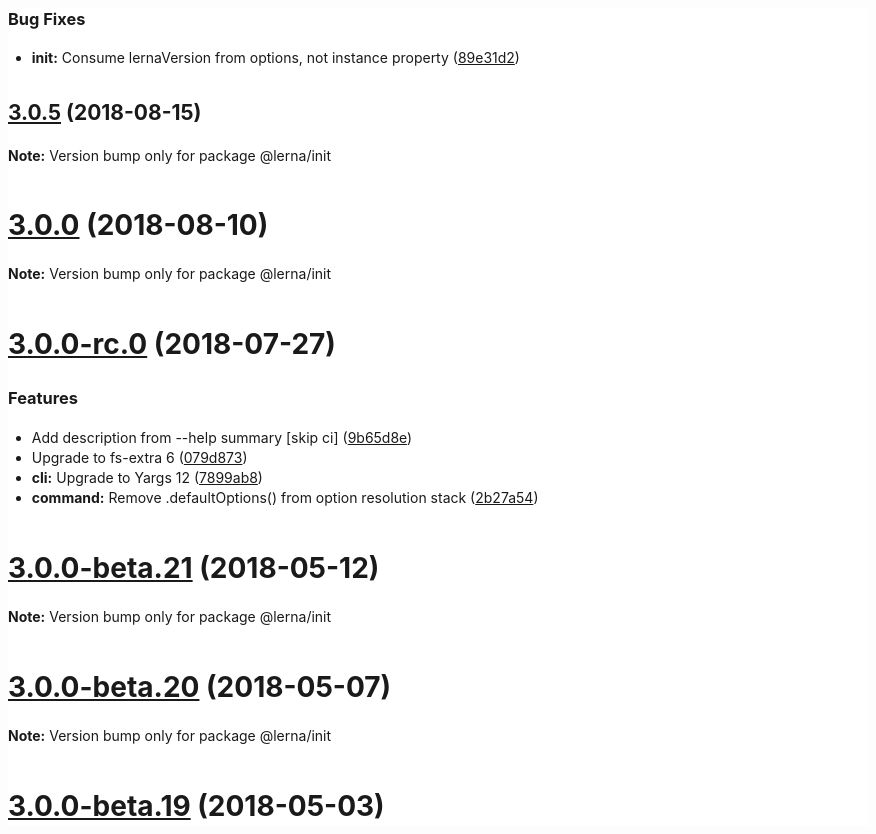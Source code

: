 ### Bug Fixes

- **init:** Consume lernaVersion from options, not instance property ([89e31d2](https://github.com/lerna/lerna/commit/89e31d2))

<a name="3.0.5"></a>

## [3.0.5](https://github.com/lerna/lerna/compare/v3.0.4...v3.0.5) (2018-08-15)

**Note:** Version bump only for package @lerna/init

<a name="3.0.0"></a>

# [3.0.0](https://github.com/lerna/lerna/compare/v3.0.0-rc.0...v3.0.0) (2018-08-10)

**Note:** Version bump only for package @lerna/init

<a name="3.0.0-rc.0"></a>

# [3.0.0-rc.0](https://github.com/lerna/lerna/compare/v3.0.0-beta.21...v3.0.0-rc.0) (2018-07-27)

### Features

- Add description from --help summary [skip ci] ([9b65d8e](https://github.com/lerna/lerna/commit/9b65d8e))
- Upgrade to fs-extra 6 ([079d873](https://github.com/lerna/lerna/commit/079d873))
- **cli:** Upgrade to Yargs 12 ([7899ab8](https://github.com/lerna/lerna/commit/7899ab8))
- **command:** Remove .defaultOptions() from option resolution stack ([2b27a54](https://github.com/lerna/lerna/commit/2b27a54))

<a name="3.0.0-beta.21"></a>

# [3.0.0-beta.21](https://github.com/lerna/lerna/compare/v3.0.0-beta.20...v3.0.0-beta.21) (2018-05-12)

**Note:** Version bump only for package @lerna/init

<a name="3.0.0-beta.20"></a>

# [3.0.0-beta.20](https://github.com/lerna/lerna/compare/v3.0.0-beta.19...v3.0.0-beta.20) (2018-05-07)

**Note:** Version bump only for package @lerna/init

<a name="3.0.0-beta.19"></a>

# [3.0.0-beta.19](https://github.com/lerna/lerna/compare/v3.0.0-beta.18...v3.0.0-beta.19) (2018-05-03)
